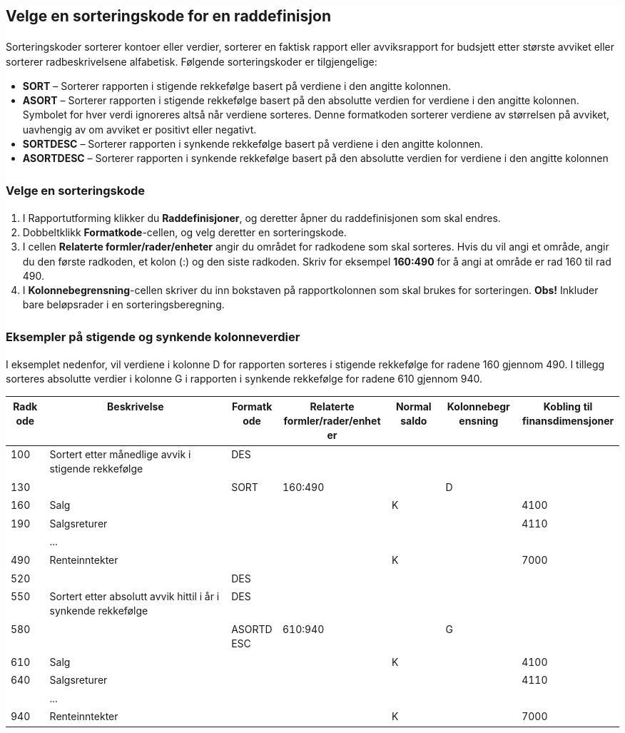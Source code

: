 ## <a name="select-a-sorting-code-for-a-row-definition"></a>Velge en sorteringskode for en raddefinisjon
Sorteringskoder sorterer kontoer eller verdier, sorterer en faktisk rapport eller avviksrapport for budsjett etter største avviket eller sorterer radbeskrivelsene alfabetisk. Følgende sorteringskoder er tilgjengelige:

-   **SORT** – Sorterer rapporten i stigende rekkefølge basert på verdiene i den angitte kolonnen.
-   **ASORT** – Sorterer rapporten i stigende rekkefølge basert på den absolutte verdien for verdiene i den angitte kolonnen. Symbolet for hver verdi ignoreres altså når verdiene sorteres. Denne formatkoden sorterer verdiene av størrelsen på avviket, uavhengig av om avviket er positivt eller negativt.
-   **SORTDESC** – Sorterer rapporten i synkende rekkefølge basert på verdiene i den angitte kolonnen.
-   **ASORTDESC** – Sorterer rapporten i synkende rekkefølge basert på den absolutte verdien for verdiene i den angitte kolonnen

### <a name="select-a-sorting-code"></a>Velge en sorteringskode

1.  I Rapportutforming klikker du **Raddefinisjoner**, og deretter åpner du raddefinisjonen som skal endres.
2.  Dobbeltklikk **Formatkode**-cellen, og velg deretter en sorteringskode.
3.  I cellen **Relaterte formler/rader/enheter** angir du området for radkodene som skal sorteres. Hvis du vil angi et område, angir du den første radkoden, et kolon (:) og den siste radkoden. Skriv for eksempel **160:490** for å angi at område er rad 160 til rad 490.
4.  I **Kolonnebegrensning**-cellen skriver du inn bokstaven på rapportkolonnen som skal brukes for sorteringen. **Obs!**  Inkluder bare beløpsrader i en sorteringsberegning.

### <a name="examples-of-ascending-and-descending-column-values"></a>Eksempler på stigende og synkende kolonneverdier

I eksemplet nedenfor, vil verdiene i kolonne D for rapporten sorteres i stigende rekkefølge for radene 160 gjennom 490. I tillegg sorteres absolutte verdier i kolonne G i rapporten i synkende rekkefølge for radene 610 gjennom 940.

| Radkode | Beskrivelse                                         | Formatkode | Relaterte formler/rader/enheter | Normal saldo | Kolonnebegrensning | Kobling til finansdimensjoner |
|----------|-----------------------------------------------------|-------------|-----------------------------|----------------|--------------------|------------------------------|
| 100      | Sortert etter månedlige avvik i stigende rekkefølge       | DES         |                             |                |                    |                              |
| 130      |                                                     | SORT        | 160:490                     |                | D                  |                              |
| 160      | Salg                                               |             |                             | K              |                    | 4100                         |
| 190      | Salgsreturer                                       |             |                             |                |                    | 4110                         |
|          | ...                                                 |             |                             |                |                    |                              |
| 490      | Renteinntekter                                     |             |                             | K              |                    | 7000                         |
| 520      |                                                     | DES         |                             |                |                    |                              |
| 550      | Sortert etter absolutt avvik hittil i år i synkende rekkefølge | DES         |                             |                |                    |                              |
| 580      |                                                     | ASORTDESC   | 610:940                     |                | G                  |                              |
| 610      | Salg                                               |             |                             | K              |                    | 4100                         |
| 640      | Salgsreturer                                       |             |                             |                |                    | 4110                         |
|          | ...                                                 |             |                             |                |                    |                              |
| 940      | Renteinntekter                                     |             |                             | K              |                    | 7000                         |
